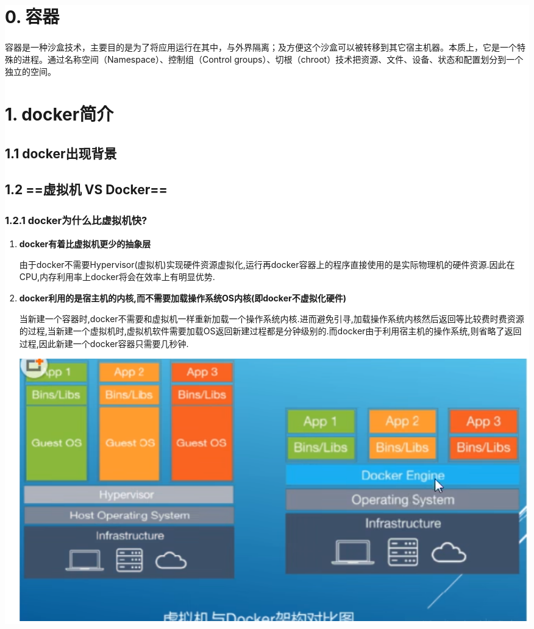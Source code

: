 # 0. 容器

容器是一种沙盒技术，主要目的是为了将应用运行在其中，与外界隔离；及方便这个沙盒可以被转移到其它宿主机器。本质上，它是一个特殊的进程。通过名称空间（Namespace）、控制组（Control groups）、切根（chroot）技术把资源、文件、设备、状态和配置划分到一个独立的空间。

# 1. docker简介

## 1.1 docker出现背景



## 1.2 ==虚拟机 VS Docker==

### 1.2.1 docker为什么比虚拟机快?

1. **docker有着比虚拟机更少的抽象层**

   由于docker不需要Hypervisor(虚拟机)实现硬件资源虚拟化,运行再docker容器上的程序直接使用的是实际物理机的硬件资源.因此在CPU,内存利用率上docker将会在效率上有明显优势.

2. **docker利用的是宿主机的内核,而不需要加载操作系统OS内核(即docker不虚拟化硬件)**

   当新建一个容器时,docker不需要和虚拟机一样重新加载一个操作系统内核.进而避免引寻,加载操作系统内核然后返回等比较费时费资源的过程,当新建一个虚拟机时,虚拟机软件需要加载OS返回新建过程都是分钟级别的.而docker由于利用宿主机的操作系统,则省略了返回过程,因此新建一个docker容器只需要几秒钟.

   ![图片描述](./_media/image-20240329220338690.png)
